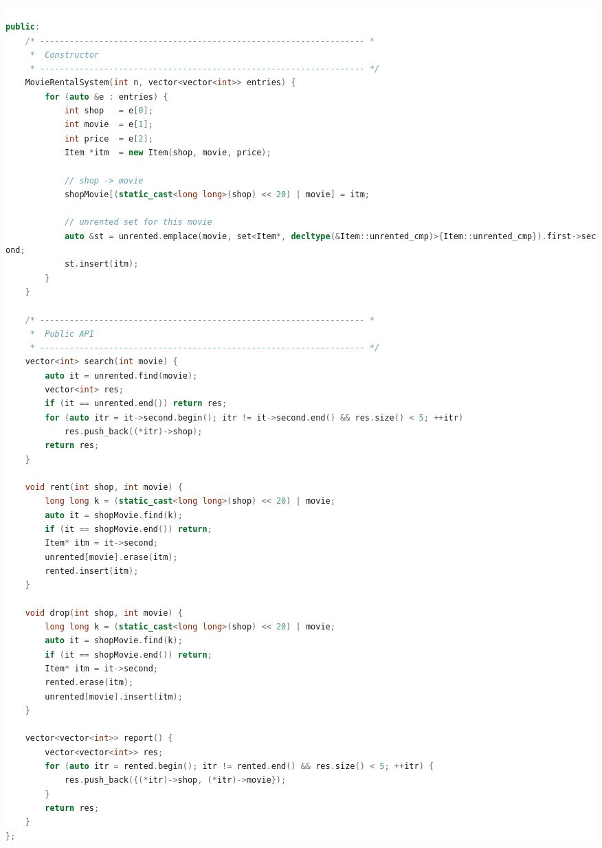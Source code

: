 ```cpp

public:
    /* ------------------------------------------------------------------ *
     *  Constructor
     * ------------------------------------------------------------------ */
    MovieRentalSystem(int n, vector<vector<int>> entries) {
        for (auto &e : entries) {
            int shop   = e[0];
            int movie  = e[1];
            int price  = e[2];
            Item *itm  = new Item(shop, movie, price);

            // shop -> movie
            shopMovie[(static_cast<long long>(shop) << 20) | movie] = itm;

            // unrented set for this movie
            auto &st = unrented.emplace(movie, set<Item*, decltype(&Item::unrented_cmp)>{Item::unrented_cmp}).first->second;
            st.insert(itm);
        }
    }

    /* ------------------------------------------------------------------ *
     *  Public API
     * ------------------------------------------------------------------ */
    vector<int> search(int movie) {
        auto it = unrented.find(movie);
        vector<int> res;
        if (it == unrented.end()) return res;
        for (auto itr = it->second.begin(); itr != it->second.end() && res.size() < 5; ++itr)
            res.push_back((*itr)->shop);
        return res;
    }

    void rent(int shop, int movie) {
        long long k = (static_cast<long long>(shop) << 20) | movie;
        auto it = shopMovie.find(k);
        if (it == shopMovie.end()) return;
        Item* itm = it->second;
        unrented[movie].erase(itm);
        rented.insert(itm);
    }

    void drop(int shop, int movie) {
        long long k = (static_cast<long long>(shop) << 20) | movie;
        auto it = shopMovie.find(k);
        if (it == shopMovie.end()) return;
        Item* itm = it->second;
        rented.erase(itm);
        unrented[movie].insert(itm);
    }

    vector<vector<int>> report() {
        vector<vector<int>> res;
        for (auto itr = rented.begin(); itr != rented.end() && res.size() < 5; ++itr) {
            res.push_back({(*itr)->shop, (*itr)->movie});
        }
        return res;
    }
};
```
